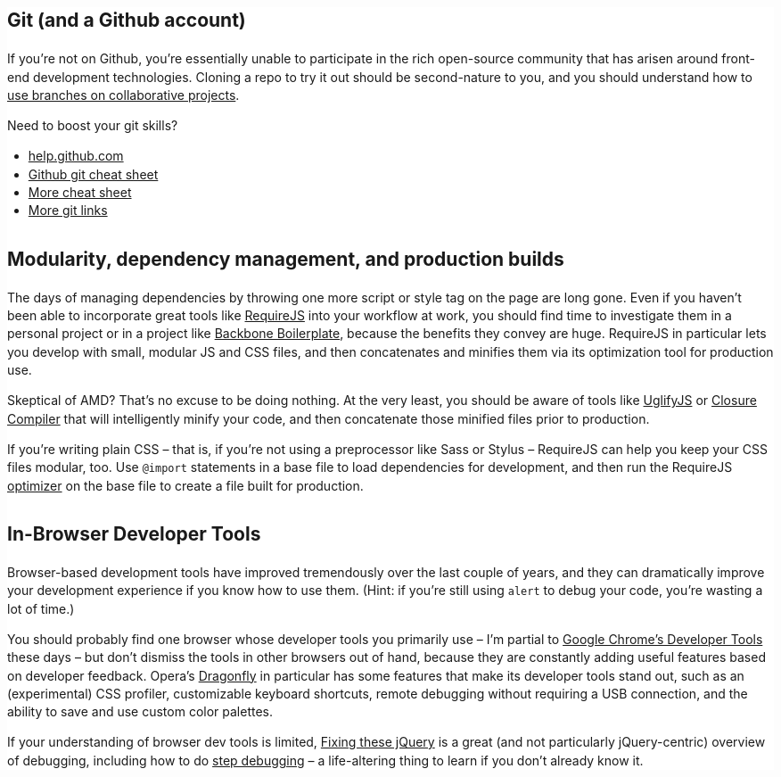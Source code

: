 ## Git (and a Github account)

If you’re not on Github, you’re essentially unable to participate in the rich
open-source community that has arisen around front-end development technologies.
Cloning a repo to try it out should be second-nature to you, and you should
understand how to [use branches on collaborative projects][5].

Need to boost your git skills?

* [help.github.com][6]
* [Github git cheat sheet][7]
* [More cheat sheet][8]
* [More git links][9]

## Modularity, dependency management, and production builds

The days of managing dependencies by throwing one more script or style tag on
the page are long gone. Even if you haven’t been able to incorporate great tools
like [RequireJS][10] into your workflow at work, you should find time to
investigate them in a personal project or in a project like [Backbone
Boilerplate][11], because the benefits they convey are huge. RequireJS in
particular lets you develop with small, modular JS and CSS files, and then
concatenates and minifies them via its optimization tool for production use.

Skeptical of AMD? That’s no excuse to be doing nothing. At the very least, you
should be aware of tools like [UglifyJS][12] or [Closure Compiler][13] that will
intelligently minify your code, and then concatenate those minified files prior
to production.

If you’re writing plain CSS – that is, if you’re not using a preprocessor like
Sass or Stylus – RequireJS can help you keep your CSS files modular, too. Use
`@import` statements in a base file to load dependencies for development, and
then run the RequireJS [optimizer][14] on the base file to create a file built
for production.

## In-Browser Developer Tools

Browser-based development tools have improved tremendously over the last couple
of years, and they can dramatically improve your development experience if you
know how to use them. (Hint: if you’re still using `alert` to debug your code,
you’re wasting a lot of time.)

You should probably find one browser whose developer tools you primarily use –
I’m partial to [Google Chrome’s Developer Tools][15] these days – but don’t
dismiss the tools in other browsers out of hand, because they are constantly
adding useful features based on developer feedback. Opera’s [Dragonfly][16] in
particular has some features that make its developer tools stand out, such as an
(experimental) CSS profiler, customizable keyboard shortcuts, remote debugging
without requiring a USB connection, and the ability to save and use custom color
palettes.

If your understanding of browser dev tools is limited, [Fixing these jQuery][17]
is a great (and not particularly jQuery-centric) overview of debugging,
including how to do [step debugging][18] – a life-altering thing to learn if you
don’t already know it.


[1]: http://www.amazon.com/JavaScript-Good-Parts-Douglas-Crockford/dp/0596517742
[2]: http://eloquentjavascript.net/
[3]: https://github.com/rmurphey/js-assessment
[4]: http://paulirish.com/2010/10-things-i-learned-from-the-jquery-source/
[5]: http://nvie.com/posts/a-successful-git-branching-model/
[6]: http://help.github.com/
[7]: http://help.github.com/git-cheat-sheets/
[8]: http://cheat.errtheblog.com/s/git
[9]: http://pinboard.in/u:rmurphey/t:git/
[10]: http://requirejs.org/
[11]: https://github.com/tbranyen/backbone-boilerplate
[12]: https://github.com/mishoo/UglifyJS
[13]: https://developers.google.com/closure/compiler/
[14]: http://requirejs.org/docs/optimization.html#onecss
[15]: https://developers.google.com/chrome-developer-tools/
[16]: http://my.opera.com/dragonfly/blog/
[17]: http://fixingthesejquery.com/#slide1
[18]: https://developers.google.com/chrome-developer-tools/docs/scripts-breakpoints
[19]: http://tldp.org/LDP/abs/html/aliases.html
[20]: https://github.com/gf3/dotfiles
[21]: http://www.cygwin.com/
[22]: http://www.slideshare.net/garann/using-templates-to-achieve-awesomer-architecture
[23]: http://garann.github.com/template-chooser/
[24]: https://twitter.com/#!/paul_irish/status/188329390822801409
[25]: http://www.stuffandnonsense.co.uk/blog/about/less
[26]: https://github.com/cowboy/grunt
[27]: https://github.com/pivotal/jasmine/wiki
[28]: http://visionmedia.github.com/mocha/
[29]: http://vimeo.com/20457625
[30]: https://github.com/cowboy/jquery-bbq/blob/master/unit/unit.js
[31]: http://www.jshint.com/
[32]: http://www.jshint.com/options/
[33]: http://www.jshint.com/platforms/
[34]: https://developer.mozilla.org/en-US/
[35]: http://rmurphey.com/blog/2011/05/20/getting-better-at-javascript/